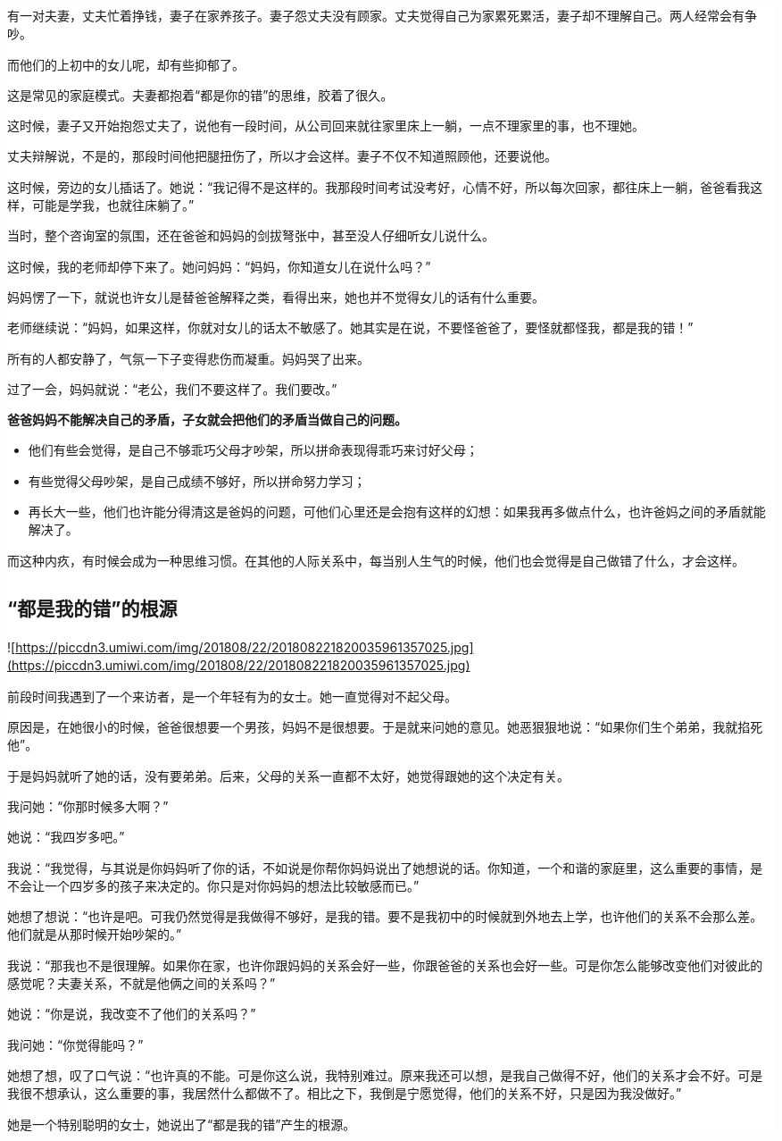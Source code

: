 有一对夫妻，丈夫忙着挣钱，妻子在家养孩子。妻子怨丈夫没有顾家。丈夫觉得自己为家累死累活，妻子却不理解自己。两人经常会有争吵。

而他们的上初中的女儿呢，却有些抑郁了。

这是常见的家庭模式。夫妻都抱着“都是你的错”的思维，胶着了很久。

这时候，妻子又开始抱怨丈夫了，说他有一段时间，从公司回来就往家里床上一躺，一点不理家里的事，也不理她。

丈夫辩解说，不是的，那段时间他把腿扭伤了，所以才会这样。妻子不仅不知道照顾他，还要说他。

这时候，旁边的女儿插话了。她说：“我记得不是这样的。我那段时间考试没考好，心情不好，所以每次回家，都往床上一躺，爸爸看我这样，可能是学我，也就往床躺了。”

当时，整个咨询室的氛围，还在爸爸和妈妈的剑拔弩张中，甚至没人仔细听女儿说什么。

这时候，我的老师却停下来了。她问妈妈：“妈妈，你知道女儿在说什么吗？”

妈妈愣了一下，就说也许女儿是替爸爸解释之类，看得出来，她也并不觉得女儿的话有什么重要。

老师继续说：“妈妈，如果这样，你就对女儿的话太不敏感了。她其实是在说，不要怪爸爸了，要怪就都怪我，都是我的错！”

所有的人都安静了，气氛一下子变得悲伤而凝重。妈妈哭了出来。

过了一会，妈妈就说：“老公，我们不要这样了。我们要改。”

 **爸爸妈妈不能解决自己的矛盾，子女就会把他们的矛盾当做自己的问题。**

* 他们有些会觉得，是自己不够乖巧父母才吵架，所以拼命表现得乖巧来讨好父母；

* 有些觉得父母吵架，是自己成绩不够好，所以拼命努力学习；

* 再长大一些，他们也许能分得清这是爸妈的问题，可他们心里还是会抱有这样的幻想：如果我再多做点什么，也许爸妈之间的矛盾就能解决了。

而这种内疚，有时候会成为一种思维习惯。在其他的人际关系中，每当别人生气的时候，他们也会觉得是自己做错了什么，才会这样。

## “都是我的错”的根源

![https://piccdn3.umiwi.com/img/201808/22/201808221820035961357025.jpg](https://piccdn3.umiwi.com/img/201808/22/201808221820035961357025.jpg)

前段时间我遇到了一个来访者，是一个年轻有为的女士。她一直觉得对不起父母。

原因是，在她很小的时候，爸爸很想要一个男孩，妈妈不是很想要。于是就来问她的意见。她恶狠狠地说：“如果你们生个弟弟，我就掐死他”。

于是妈妈就听了她的话，没有要弟弟。后来，父母的关系一直都不太好，她觉得跟她的这个决定有关。

我问她：“你那时候多大啊？”

她说：“我四岁多吧。”

我说：“我觉得，与其说是你妈妈听了你的话，不如说是你帮你妈妈说出了她想说的话。你知道，一个和谐的家庭里，这么重要的事情，是不会让一个四岁多的孩子来决定的。你只是对你妈妈的想法比较敏感而已。”

她想了想说：“也许是吧。可我仍然觉得是我做得不够好，是我的错。要不是我初中的时候就到外地去上学，也许他们的关系不会那么差。他们就是从那时候开始吵架的。”

我说：“那我也不是很理解。如果你在家，也许你跟妈妈的关系会好一些，你跟爸爸的关系也会好一些。可是你怎么能够改变他们对彼此的感觉呢？夫妻关系，不就是他俩之间的关系吗？”

她说：“你是说，我改变不了他们的关系吗？”

我问她：“你觉得能吗？”

她想了想，叹了口气说：“也许真的不能。可是你这么说，我特别难过。原来我还可以想，是我自己做得不好，他们的关系才会不好。可是我很不想承认，这么重要的事，我居然什么都做不了。相比之下，我倒是宁愿觉得，他们的关系不好，只是因为我没做好。”

她是一个特别聪明的女士，她说出了“都是我的错”产生的根源。
